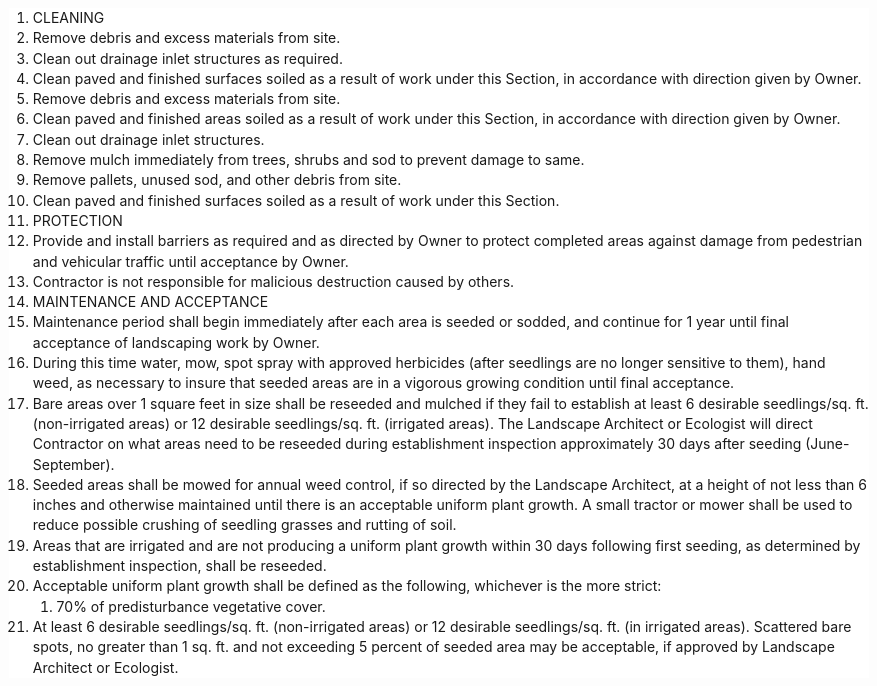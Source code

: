    1. CLEANING
   1. Remove debris and excess materials from site.
   1. Clean out drainage inlet structures as required.
   1. Clean paved and finished surfaces soiled as a result of work under this Section, in accordance with direction given by Owner.
   1. Remove debris and excess materials from site.
   1. Clean paved and finished areas soiled as a result of work under this Section, in accordance with direction given by Owner.
   1. Clean out drainage inlet structures.
   1. Remove mulch immediately from trees, shrubs and sod to prevent damage to same.
   1. Remove pallets, unused sod, and other debris from site.
   1. Clean paved and finished surfaces soiled as a result of work under this Section.
   1. PROTECTION
   1. Provide and install barriers as required and as directed by Owner to protect completed areas against damage from pedestrian and vehicular traffic until acceptance by Owner.
   1. Contractor is not responsible for malicious destruction caused by others.
   1. MAINTENANCE AND ACCEPTANCE
   1. Maintenance period shall begin immediately after each area is seeded or sodded, and continue for 1 year until final acceptance of landscaping work by Owner.
   1. During this time water, mow, spot spray with approved herbicides (after seedlings are no longer sensitive to them), hand weed, as necessary to insure that seeded areas are in a vigorous growing condition until final acceptance.
   1. Bare areas over 1 square feet in size shall be reseeded and mulched if they fail to establish at least 6 desirable seedlings/sq. ft. (non-irrigated areas) or 12 desirable seedlings/sq. ft. (irrigated areas). The Landscape Architect or Ecologist will direct Contractor on what areas need to be reseeded during establishment inspection approximately 30 days after seeding (June-September).
   1. Seeded areas shall be mowed for annual weed control, if so directed by the Landscape Architect, at a height of not less than 6 inches and otherwise maintained until there is an acceptable uniform plant growth. A small tractor or mower shall be used to reduce possible crushing of seedling grasses and rutting of soil.
   1. Areas that are irrigated and are not producing a uniform plant growth within 30 days following first seeding, as determined by establishment inspection, shall be reseeded.
   1. Acceptable uniform plant growth shall be defined as the following, whichever is the more strict:
      1. 70% of predisturbance vegetative cover.
   1. At least 6 desirable seedlings/sq. ft. (non-irrigated areas) or 12 desirable seedlings/sq. ft. (in irrigated areas). Scattered bare spots, no greater than 1 sq. ft. and not exceeding 5 percent of seeded area may be acceptable, if approved by Landscape Architect or Ecologist.
